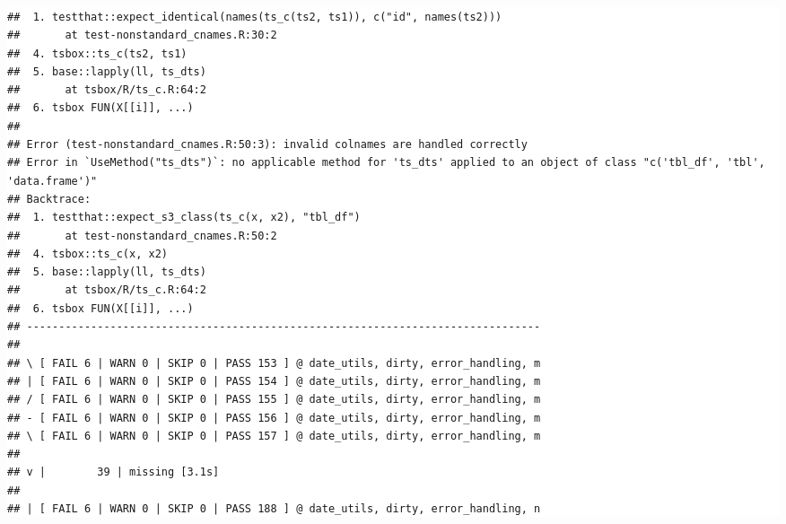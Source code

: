     ##  1. testthat::expect_identical(names(ts_c(ts2, ts1)), c("id", names(ts2)))
    ##       at test-nonstandard_cnames.R:30:2
    ##  4. tsbox::ts_c(ts2, ts1)
    ##  5. base::lapply(ll, ts_dts)
    ##       at tsbox/R/ts_c.R:64:2
    ##  6. tsbox FUN(X[[i]], ...)
    ## 
    ## Error (test-nonstandard_cnames.R:50:3): invalid colnames are handled correctly
    ## Error in `UseMethod("ts_dts")`: no applicable method for 'ts_dts' applied to an object of class "c('tbl_df', 'tbl', 'data.frame')"
    ## Backtrace:
    ##  1. testthat::expect_s3_class(ts_c(x, x2), "tbl_df")
    ##       at test-nonstandard_cnames.R:50:2
    ##  4. tsbox::ts_c(x, x2)
    ##  5. base::lapply(ll, ts_dts)
    ##       at tsbox/R/ts_c.R:64:2
    ##  6. tsbox FUN(X[[i]], ...)
    ## --------------------------------------------------------------------------------
    ## 
    ## \ [ FAIL 6 | WARN 0 | SKIP 0 | PASS 153 ] @ date_utils, dirty, error_handling, m
    ## | [ FAIL 6 | WARN 0 | SKIP 0 | PASS 154 ] @ date_utils, dirty, error_handling, m
    ## / [ FAIL 6 | WARN 0 | SKIP 0 | PASS 155 ] @ date_utils, dirty, error_handling, m
    ## - [ FAIL 6 | WARN 0 | SKIP 0 | PASS 156 ] @ date_utils, dirty, error_handling, m
    ## \ [ FAIL 6 | WARN 0 | SKIP 0 | PASS 157 ] @ date_utils, dirty, error_handling, m
    ##                                                                                 
    ## v |        39 | missing [3.1s]                                                  
    ## 
    ## | [ FAIL 6 | WARN 0 | SKIP 0 | PASS 188 ] @ date_utils, dirty, error_handling, n